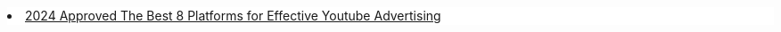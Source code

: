 <li><a href="https://youtube-stream.techidaily.com/2024-approved-the-best-8-platforms-for-effective-youtube-advertising/"><u>2024 Approved  The Best 8 Platforms for Effective Youtube Advertising</u></a></li>
</ul></div>

